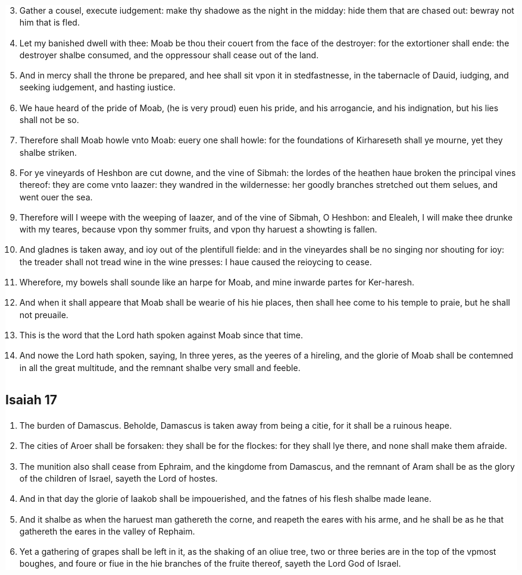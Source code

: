 3. Gather a cousel, execute iudgement: make thy shadowe as the night in the midday: hide them that are chased out: bewray not him that is fled.

4. Let my banished dwell with thee: Moab be thou their couert from the face of the destroyer: for the extortioner shall ende: the destroyer shalbe consumed, and the oppressour shall cease out of the land.

5. And in mercy shall the throne be prepared, and hee shall sit vpon it in stedfastnesse, in the tabernacle of Dauid, iudging, and seeking iudgement, and hasting iustice.

6. We haue heard of the pride of Moab, (he is very proud) euen his pride, and his arrogancie, and his indignation, but his lies shall not be so.

7. Therefore shall Moab howle vnto Moab: euery one shall howle: for the foundations of Kirhareseth shall ye mourne, yet they shalbe striken.

8. For ye vineyards of Heshbon are cut downe, and the vine of Sibmah: the lordes of the heathen haue broken the principal vines thereof: they are come vnto Iaazer: they wandred in the wildernesse: her goodly branches stretched out them selues, and went ouer the sea.

9. Therefore will I weepe with the weeping of Iaazer, and of the vine of Sibmah, O Heshbon: and Elealeh, I will make thee drunke with my teares, because vpon thy sommer fruits, and vpon thy haruest a showting is fallen.

10. And gladnes is taken away, and ioy out of the plentifull fielde: and in the vineyardes shall be no singing nor shouting for ioy: the treader shall not tread wine in the wine presses: I haue caused the reioycing to cease.

11. Wherefore, my bowels shall sounde like an harpe for Moab, and mine inwarde partes for Ker-haresh.

12. And when it shall appeare that Moab shall be wearie of his hie places, then shall hee come to his temple to praie, but he shall not preuaile.

13. This is the word that the Lord hath spoken against Moab since that time.

14. And nowe the Lord hath spoken, saying, In three yeres, as the yeeres of a hireling, and the glorie of Moab shall be contemned in all the great multitude, and the remnant shalbe very small and feeble.  

## Isaiah 17

1. The burden of Damascus. Beholde, Damascus is taken away from being a citie, for it shall be a ruinous heape.

2. The cities of Aroer shall be forsaken: they shall be for the flockes: for they shall lye there, and none shall make them afraide.

3. The munition also shall cease from Ephraim, and the kingdome from Damascus, and the remnant of Aram shall be as the glory of the children of Israel, sayeth the Lord of hostes.

4. And in that day the glorie of Iaakob shall be impouerished, and the fatnes of his flesh shalbe made leane.

5. And it shalbe as when the haruest man gathereth the corne, and reapeth the eares with his arme, and he shall be as he that gathereth the eares in the valley of Rephaim.

6. Yet a gathering of grapes shall be left in it, as the shaking of an oliue tree, two or three beries are in the top of the vpmost boughes, and foure or fiue in the hie branches of the fruite thereof, sayeth the Lord God of Israel.

